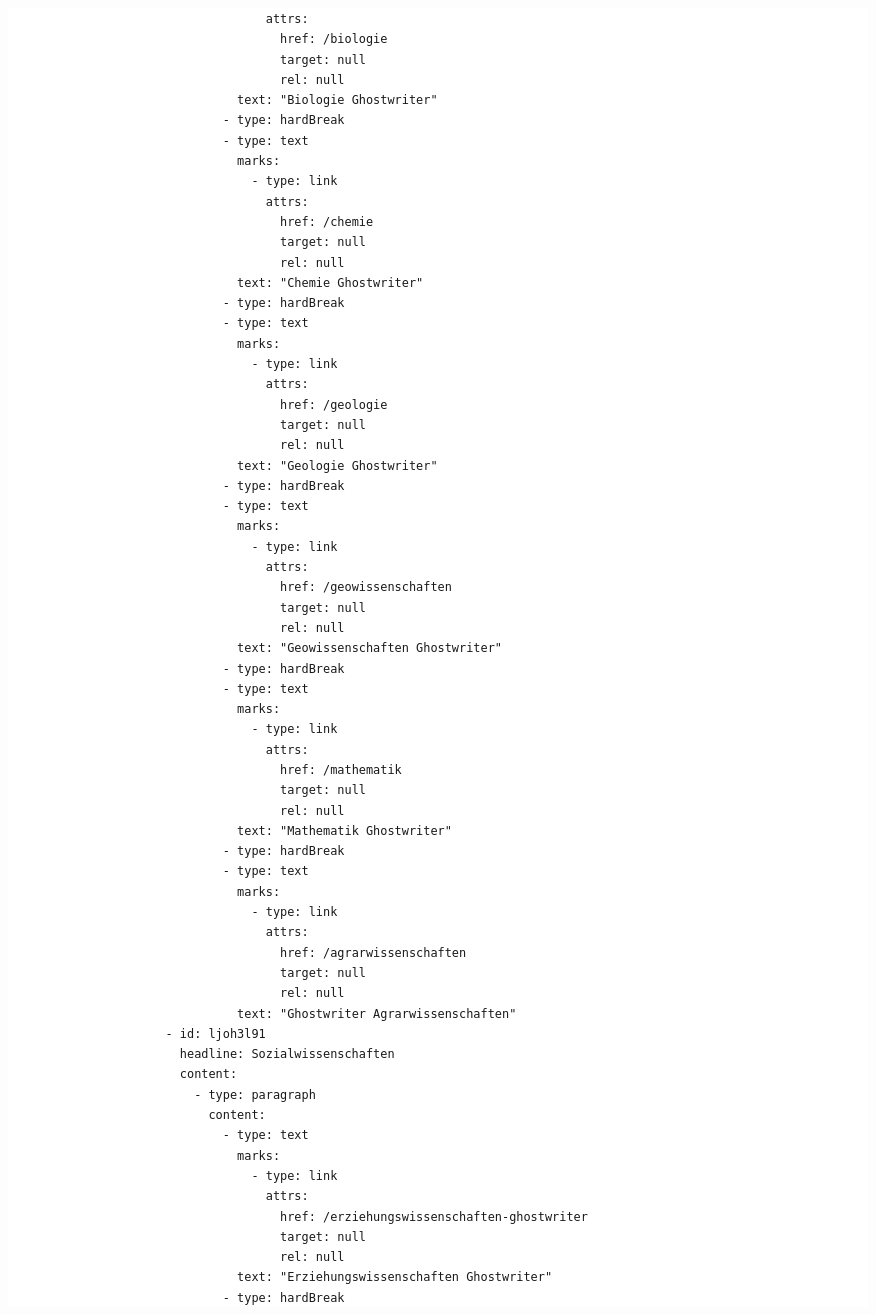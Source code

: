                                         attrs:
                                          href: /biologie
                                          target: null
                                          rel: null
                                    text: "Biologie Ghostwriter"
                                  - type: hardBreak
                                  - type: text
                                    marks:
                                      - type: link
                                        attrs:
                                          href: /chemie
                                          target: null
                                          rel: null
                                    text: "Chemie Ghostwriter"
                                  - type: hardBreak
                                  - type: text
                                    marks:
                                      - type: link
                                        attrs:
                                          href: /geologie
                                          target: null
                                          rel: null
                                    text: "Geologie Ghostwriter"
                                  - type: hardBreak
                                  - type: text
                                    marks:
                                      - type: link
                                        attrs:
                                          href: /geowissenschaften
                                          target: null
                                          rel: null
                                    text: "Geowissenschaften Ghostwriter"
                                  - type: hardBreak
                                  - type: text
                                    marks:
                                      - type: link
                                        attrs:
                                          href: /mathematik
                                          target: null
                                          rel: null
                                    text: "Mathematik Ghostwriter"
                                  - type: hardBreak
                                  - type: text
                                    marks:
                                      - type: link
                                        attrs:
                                          href: /agrarwissenschaften
                                          target: null
                                          rel: null
                                    text: "Ghostwriter Agrarwissenschaften"
                          - id: ljoh3l91
                            headline: Sozialwissenschaften
                            content:
                              - type: paragraph
                                content:
                                  - type: text
                                    marks:
                                      - type: link
                                        attrs:
                                          href: /erziehungswissenschaften-ghostwriter
                                          target: null
                                          rel: null
                                    text: "Erziehungswissenschaften Ghostwriter"
                                  - type: hardBreak